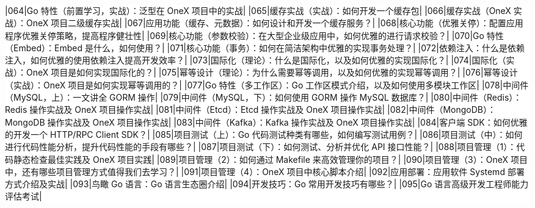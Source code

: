 |064|Go 特性（前置学习，实战）：泛型在 OneX 项目中的实战|
|065|缓存实战（实战）：如何开发一个缓存包|
|066|缓存实战（OneX 实战）：OneX 项目二级缓存实战|
|067|应用功能（缓存、元数据）：如何设计和开发一个缓存服务？|
|068|核心功能（优雅关停）：配置应用程序优雅关停策略，提高程序健壮性|
|069|核心功能（参数校验）：在大型企业级应用中，如何优雅的进行请求校验？|
|070|Go 特性（Embed）：Embed 是什么，如何使用？|
|071|核心功能（事务）：如何在简洁架构中优雅的实现事务处理？|
|072|依赖注入：什么是依赖注入，如何优雅的使用依赖注入提高开发效率？|
|073|国际化（理论）：什么是国际化，以及如何优雅的实现国际化？|
|074|国际化（实战）：OneX 项目是如何实现国际化的？|
|075|幂等设计（理论）：为什么需要幂等调用，以及如何优雅的实现幂等调用？|
|076|幂等设计（实战）：OneX 项目是如何实现幂等调用的？|
|077|Go 特性（多工作区）：Go 工作区模式介绍，以及如何使用多模块工作区|
|078|中间件（MySQL，上）：一文讲全 GORM 操作|
|079|中间件（MySQL，下）：如何使用 GORM 操作 MySQL 数据库？|
|080|中间件（Redis）：Redis 操作实战及 OneX 项目操作实战|
|081|中间件（Etcd）：Etcd 操作实战及 OneX 项目操作实战|
|082|中间件（MongoDB）：MongoDB 操作实战及 OneX 项目操作实战|
|083|中间件（Kafka）：Kafka 操作实战及 OneX 项目操作实战|
|084|客户端 SDK：如何优雅的开发一个 HTTP/RPC Client SDK？|
|085|项目测试（上）：Go 代码测试种类有哪些，如何编写测试用例？|
|086|项目测试（中）：如何进行代码性能分析，提升代码性能的手段有哪些？|
|087|项目测试（下）：如何测试、分析并优化 API 接口性能？|
|088|项目管理（1）：代码静态检查最佳实践及 OneX 项目实践|
|089|项目管理（2）：如何通过 Makefile 来高效管理你的项目？|
|090|项目管理（3）：OneX 项目中，还有哪些项目管理方式值得我们去学习？|
|091|项目管理（4）：OneX 项目中核心脚本介绍|
|092|应用部署：应用软件 Systemd 部署方式介绍及实战|
|093|鸟瞰 Go 语言：Go 语言生态圈介绍|
|094|开发技巧：Go 常用开发技巧有哪些？|
|095|Go 语言高级开发工程师能力评估考试|
